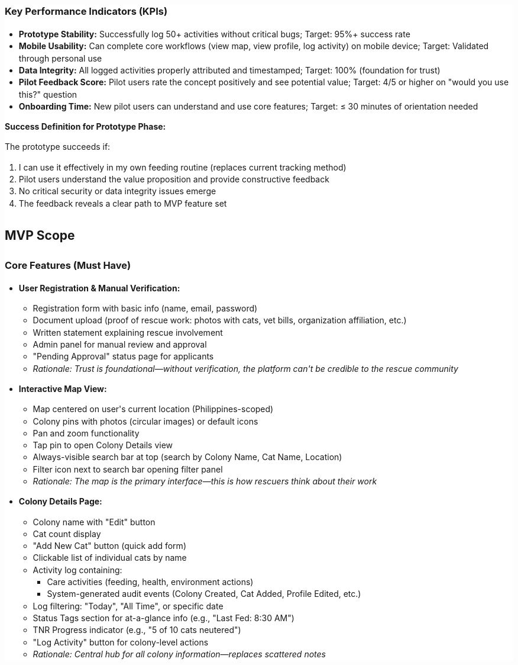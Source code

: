 ### Key Performance Indicators (KPIs)

- **Prototype Stability:** Successfully log 50+ activities without critical bugs; Target: 95%+ success rate
- **Mobile Usability:** Can complete core workflows (view map, view profile, log activity) on mobile device; Target: Validated through personal use
- **Data Integrity:** All logged activities properly attributed and timestamped; Target: 100% (foundation for trust)
- **Pilot Feedback Score:** Pilot users rate the concept positively and see potential value; Target: 4/5 or higher on "would you use this?" question
- **Onboarding Time:** New pilot users can understand and use core features; Target: ≤ 30 minutes of orientation needed

**Success Definition for Prototype Phase:**

The prototype succeeds if:
1. I can use it effectively in my own feeding routine (replaces current tracking method)
2. Pilot users understand the value proposition and provide constructive feedback
3. No critical security or data integrity issues emerge
4. The feedback reveals a clear path to MVP feature set

## MVP Scope

### Core Features (Must Have)

- **User Registration & Manual Verification:**
  - Registration form with basic info (name, email, password)
  - Document upload (proof of rescue work: photos with cats, vet bills, organization affiliation, etc.)
  - Written statement explaining rescue involvement
  - Admin panel for manual review and approval
  - "Pending Approval" status page for applicants
  - *Rationale: Trust is foundational—without verification, the platform can't be credible to the rescue community*

- **Interactive Map View:**
  - Map centered on user's current location (Philippines-scoped)
  - Colony pins with photos (circular images) or default icons
  - Pan and zoom functionality
  - Tap pin to open Colony Details view
  - Always-visible search bar at top (search by Colony Name, Cat Name, Location)
  - Filter icon next to search bar opening filter panel
  - *Rationale: The map is the primary interface—this is how rescuers think about their work*

- **Colony Details Page:**
  - Colony name with "Edit" button
  - Cat count display
  - "Add New Cat" button (quick add form)
  - Clickable list of individual cats by name
  - Activity log containing:
    - Care activities (feeding, health, environment actions)
    - System-generated audit events (Colony Created, Cat Added, Profile Edited, etc.)
  - Log filtering: "Today", "All Time", or specific date
  - Status Tags section for at-a-glance info (e.g., "Last Fed: 8:30 AM")
  - TNR Progress indicator (e.g., "5 of 10 cats neutered")
  - "Log Activity" button for colony-level actions
  - *Rationale: Central hub for all colony information—replaces scattered notes*
